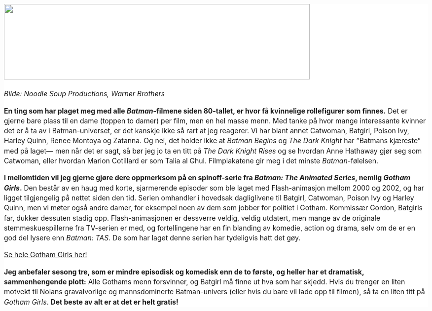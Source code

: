 <a href="http://filmbloggen.net/2012/07/25/din-favoritt-flaggermus/ggtop-1/" rel="attachment wp-att-5357"><img class="size-large wp-image-5357 alignleft" src="http://filmbloggen.net/wp-content/uploads//2012/07/GGtop-1-620x153.jpg" alt="" width="620" height="153" /></a>

_Bilde: Noodle Soup Productions, Warner Brothers_

**En ting som har plaget meg med alle _Batman_-filmene siden 80-tallet, er hvor få kvinnelige rollefigurer som finnes.** Det er gjerne bare plass til en dame (toppen to damer) per film, men en hel masse menn. Med tanke på hvor mange interessante kvinner det er å ta av i Batman-universet, er det kanskje ikke så rart at jeg reagerer. Vi har blant annet Catwoman, Batgirl, Poison Ivy, Harley Quinn, Renee Montoya og Zatanna. Og nei, det holder ikke at _Batman Begins_ og _The Dark Knight_ har ”Batmans kjæreste” med på laget— men når det er sagt, så bør jeg jo ta en titt på _The Dark Knight Rises_ og se hvordan Anne Hathaway gjør seg som Catwoman, eller hvordan Marion Cotillard er som Talia al Ghul. Filmplakatene gir meg i det minste _Batman_-følelsen.

**I mellomtiden vil jeg gjerne gjøre dere oppmerksom på en spinoff-serie fra _Batman: The Animated Series_, nemlig _Gotham Girls_.** Den består av en haug med korte, sjarmerende episoder som ble laget med Flash-animasjon mellom 2000 og 2002, og har ligget tilgjengelig på nettet siden den tid. Serien omhandler i hovedsak dagliglivene til Batgirl, Catwoman, Poison Ivy og Harley Quinn, men vi møter også andre damer, for eksempel noen av dem som jobber for politiet i Gotham. Kommissær Gordon, Batgirls far, dukker dessuten stadig opp. Flash-animasjonen er dessverre veldig, veldig utdatert, men mange av de originale stemmeskuespillerne fra TV-serien er med, og fortellingene har en fin blanding av komedie, action og drama, selv om de er en god del lysere enn _Batman: TAS_. De som har laget denne serien har tydeligvis hatt det gøy.

<a href="http://www.worldsfinestonline.com/WF/gothamgirls/multi/episodes/" target="_blank">Se hele Gotham Girls her!</a>

**Jeg anbefaler sesong tre, som er mindre episodisk og komedisk enn de to første, og heller har et dramatisk, sammenhengende plott:** Alle Gothams menn forsvinner, og Batgirl må finne ut hva som har skjedd. Hvis du trenger en liten motvekt til Nolans gravalvorlige og mannsdominerte Batman-univers (eller hvis du bare vil lade opp til filmen), så ta en liten titt på _Gotham Girls_. **Det beste av alt er at det er helt gratis!**